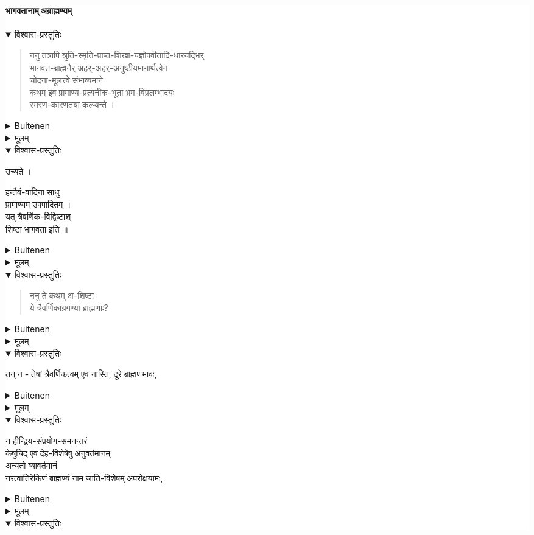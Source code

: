#### भागवतानाम् अब्राह्मण्यम्
<details open><summary>विश्वास-प्रस्तुतिः</summary>

> ननु तत्रापि श्रुति-स्मृति-प्राप्त-शिखा-यज्ञोपवीतादि-धारयद्भिर्  
भागवत-ब्राह्मनैर् अहर्-अहर्-अनुष्ठीयमानार्थत्वेन  
चोदना-मूलत्त्वे संभाव्यमाने  
कथम् इव प्रामाण्य-प्रत्यनीक-भूता भ्रम-विप्रलम्भादयः  
स्मरण-कारणतया कल्प्यन्ते ।  
</details>

<details><summary>Buitenen</summary></details>

<details><summary>मूलम्</summary></details>

<details open><summary>विश्वास-प्रस्तुतिः</summary>

उच्यते ।  

हन्तैवं-वादिना साधु  
प्रामाण्यम् उपपादितम् ।  
यत् त्रैवर्णिक-विद्विष्टाश्  
शिष्टा भागवता इति ॥
</details>

<details><summary>Buitenen</summary></details>

<details><summary>मूलम्</summary></details>

<details open><summary>विश्वास-प्रस्तुतिः</summary>

> ननु ते कथम् अ-शिष्टा  
ये त्रैवर्णिकाग्रगण्या ब्राह्मणाः? 
</details>

<details><summary>Buitenen</summary></details>

<details><summary>मूलम्</summary></details>

<details open><summary>विश्वास-प्रस्तुतिः</summary>

तन् न - तेषां त्रैवर्णिकत्वम् एव नास्ति, दूरे ब्राह्मणभावः, 
</details>

<details><summary>Buitenen</summary></details>

<details><summary>मूलम्</summary></details>

<details open><summary>विश्वास-प्रस्तुतिः</summary>

न हीन्द्रिय-संप्रयोग-समनन्तरं  
केषुचिद् एव देह-विशेषेषु अनुवर्तमानम्  
अन्यतो व्यावर्तमानं  
नरत्वातिरेकिणं ब्राह्मण्यं नाम जाति-विशेषम् अपरोक्षयामः,
</details>

<details><summary>Buitenen</summary></details>

<details><summary>मूलम्</summary></details>

<details open><summary>विश्वास-प्रस्तुतिः</summary>
